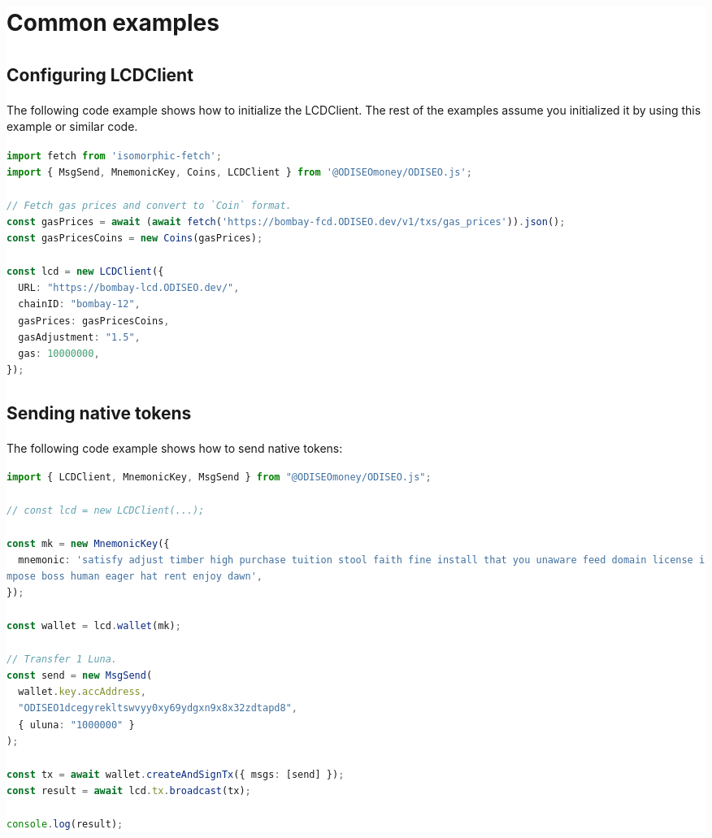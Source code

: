 # Common examples

## Configuring LCDClient

The following code example shows how to initialize the LCDClient. The rest of the examples assume you initialized it by using this example or similar code.

```ts
import fetch from 'isomorphic-fetch';
import { MsgSend, MnemonicKey, Coins, LCDClient } from '@ODISEOmoney/ODISEO.js';

// Fetch gas prices and convert to `Coin` format.
const gasPrices = await (await fetch('https://bombay-fcd.ODISEO.dev/v1/txs/gas_prices')).json();
const gasPricesCoins = new Coins(gasPrices);

const lcd = new LCDClient({
  URL: "https://bombay-lcd.ODISEO.dev/",
  chainID: "bombay-12",
  gasPrices: gasPricesCoins,
  gasAdjustment: "1.5",
  gas: 10000000,
});
```

## Sending native tokens

The following code example shows how to send native tokens:

```ts
import { LCDClient, MnemonicKey, MsgSend } from "@ODISEOmoney/ODISEO.js";

// const lcd = new LCDClient(...);

const mk = new MnemonicKey({
  mnemonic: 'satisfy adjust timber high purchase tuition stool faith fine install that you unaware feed domain license impose boss human eager hat rent enjoy dawn',
});

const wallet = lcd.wallet(mk);

// Transfer 1 Luna.
const send = new MsgSend(
  wallet.key.accAddress,
  "ODISEO1dcegyrekltswvyy0xy69ydgxn9x8x32zdtapd8",
  { uluna: "1000000" }
);

const tx = await wallet.createAndSignTx({ msgs: [send] });
const result = await lcd.tx.broadcast(tx);

console.log(result);
```
